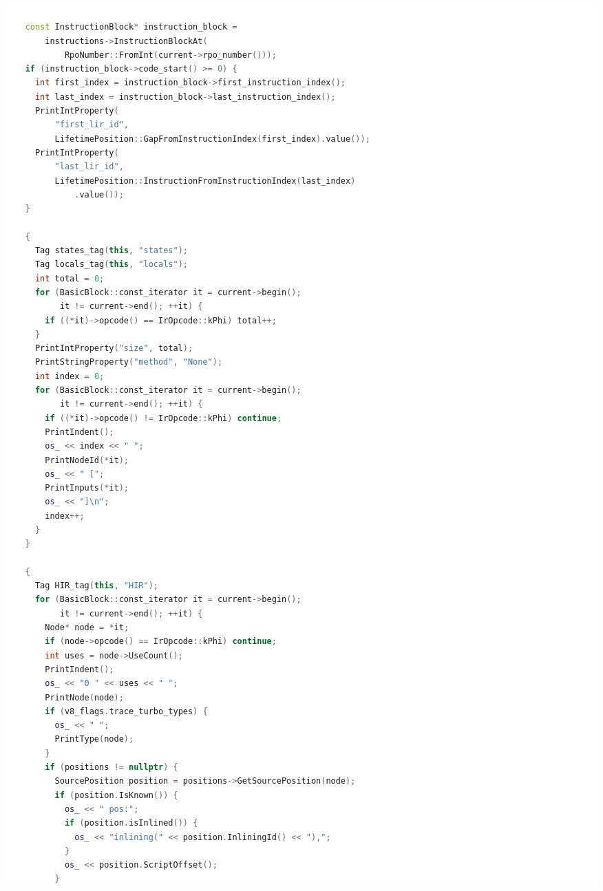 ```cpp

    const InstructionBlock* instruction_block =
        instructions->InstructionBlockAt(
            RpoNumber::FromInt(current->rpo_number()));
    if (instruction_block->code_start() >= 0) {
      int first_index = instruction_block->first_instruction_index();
      int last_index = instruction_block->last_instruction_index();
      PrintIntProperty(
          "first_lir_id",
          LifetimePosition::GapFromInstructionIndex(first_index).value());
      PrintIntProperty(
          "last_lir_id",
          LifetimePosition::InstructionFromInstructionIndex(last_index)
              .value());
    }

    {
      Tag states_tag(this, "states");
      Tag locals_tag(this, "locals");
      int total = 0;
      for (BasicBlock::const_iterator it = current->begin();
           it != current->end(); ++it) {
        if ((*it)->opcode() == IrOpcode::kPhi) total++;
      }
      PrintIntProperty("size", total);
      PrintStringProperty("method", "None");
      int index = 0;
      for (BasicBlock::const_iterator it = current->begin();
           it != current->end(); ++it) {
        if ((*it)->opcode() != IrOpcode::kPhi) continue;
        PrintIndent();
        os_ << index << " ";
        PrintNodeId(*it);
        os_ << " [";
        PrintInputs(*it);
        os_ << "]\n";
        index++;
      }
    }

    {
      Tag HIR_tag(this, "HIR");
      for (BasicBlock::const_iterator it = current->begin();
           it != current->end(); ++it) {
        Node* node = *it;
        if (node->opcode() == IrOpcode::kPhi) continue;
        int uses = node->UseCount();
        PrintIndent();
        os_ << "0 " << uses << " ";
        PrintNode(node);
        if (v8_flags.trace_turbo_types) {
          os_ << " ";
          PrintType(node);
        }
        if (positions != nullptr) {
          SourcePosition position = positions->GetSourcePosition(node);
          if (position.IsKnown()) {
            os_ << " pos:";
            if (position.isInlined()) {
              os_ << "inlining(" << position.InliningId() << "),";
            }
            os_ << position.ScriptOffset();
          }
```